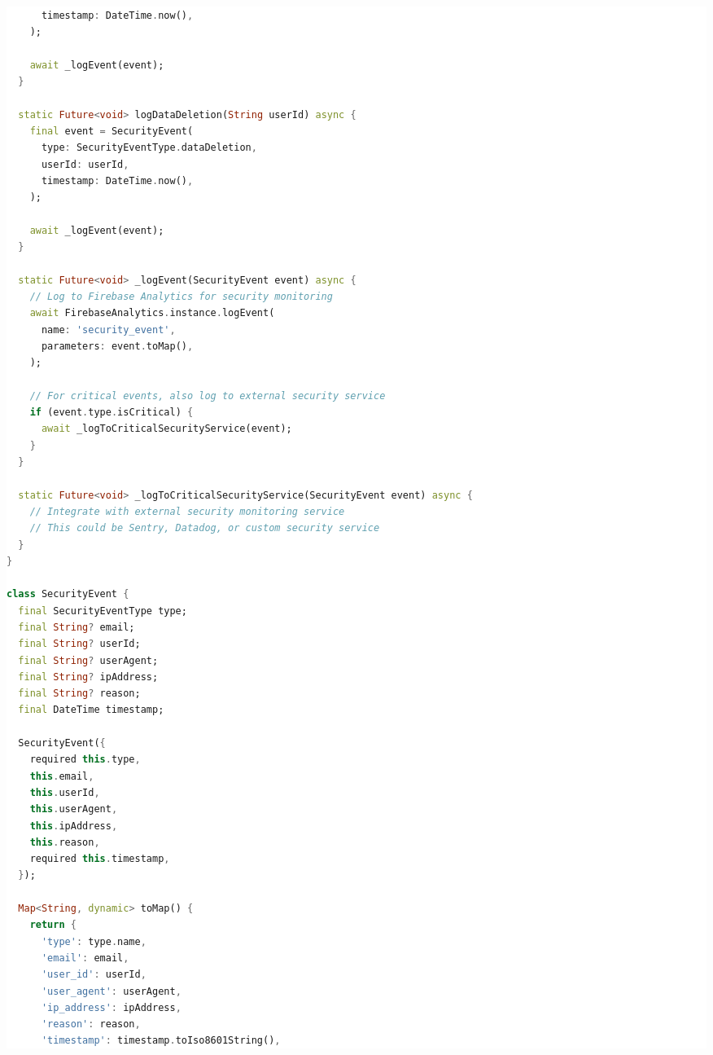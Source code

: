 ```dart
      timestamp: DateTime.now(),
    );
    
    await _logEvent(event);
  }
  
  static Future<void> logDataDeletion(String userId) async {
    final event = SecurityEvent(
      type: SecurityEventType.dataDeletion,
      userId: userId,
      timestamp: DateTime.now(),
    );
    
    await _logEvent(event);
  }
  
  static Future<void> _logEvent(SecurityEvent event) async {
    // Log to Firebase Analytics for security monitoring
    await FirebaseAnalytics.instance.logEvent(
      name: 'security_event',
      parameters: event.toMap(),
    );
    
    // For critical events, also log to external security service
    if (event.type.isCritical) {
      await _logToCriticalSecurityService(event);
    }
  }
  
  static Future<void> _logToCriticalSecurityService(SecurityEvent event) async {
    // Integrate with external security monitoring service
    // This could be Sentry, Datadog, or custom security service
  }
}

class SecurityEvent {
  final SecurityEventType type;
  final String? email;
  final String? userId;
  final String? userAgent;
  final String? ipAddress;
  final String? reason;
  final DateTime timestamp;
  
  SecurityEvent({
    required this.type,
    this.email,
    this.userId,
    this.userAgent,
    this.ipAddress,
    this.reason,
    required this.timestamp,
  });
  
  Map<String, dynamic> toMap() {
    return {
      'type': type.name,
      'email': email,
      'user_id': userId,
      'user_agent': userAgent,
      'ip_address': ipAddress,
      'reason': reason,
      'timestamp': timestamp.toIso8601String(),
```